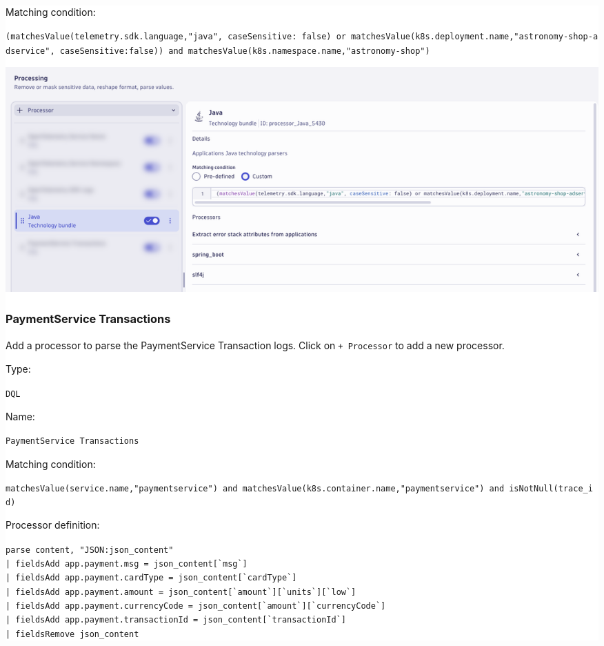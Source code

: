 Matching condition:
```text
(matchesValue(telemetry.sdk.language,"java", caseSensitive: false) or matchesValue(k8s.deployment.name,"astronomy-shop-adservice", caseSensitive:false)) and matchesValue(k8s.namespace.name,"astronomy-shop")
```

![Java Technology Bundle](../img/dt_opp-astronomy_shop_opp_dql_java_bundle.png)

### PaymentService Transactions

Add a processor to parse the PaymentService Transaction logs.  Click on `+ Processor` to add a new processor.

Type:
```text
DQL
```

Name:
```text
PaymentService Transactions
```

Matching condition:
```text
matchesValue(service.name,"paymentservice") and matchesValue(k8s.container.name,"paymentservice") and isNotNull(trace_id)
```

Processor definition:
```text
parse content, "JSON:json_content"
| fieldsAdd app.payment.msg = json_content[`msg`]
| fieldsAdd app.payment.cardType = json_content[`cardType`]
| fieldsAdd app.payment.amount = json_content[`amount`][`units`][`low`]
| fieldsAdd app.payment.currencyCode = json_content[`amount`][`currencyCode`]
| fieldsAdd app.payment.transactionId = json_content[`transactionId`]
| fieldsRemove json_content
```
